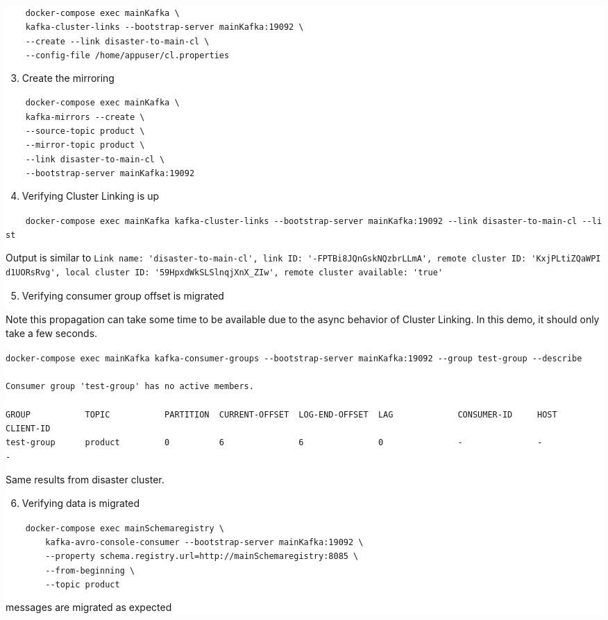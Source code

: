 ```shell
    docker-compose exec mainKafka \
    kafka-cluster-links --bootstrap-server mainKafka:19092 \
    --create --link disaster-to-main-cl \
    --config-file /home/appuser/cl.properties
``` 

3. Create the mirroring
   
```shell
    docker-compose exec mainKafka \
    kafka-mirrors --create \
    --source-topic product \
    --mirror-topic product \
    --link disaster-to-main-cl \
    --bootstrap-server mainKafka:19092
``` 

4. Verifying Cluster Linking is up

```shell
    docker-compose exec mainKafka kafka-cluster-links --bootstrap-server mainKafka:19092 --link disaster-to-main-cl --list
 ````

Output is similar to `Link name: 'disaster-to-main-cl', link ID: '-FPTBi8JQnGskNQzbrLLmA', remote cluster ID: 'KxjPLtiZQaWPId1UORsRvg', local cluster ID: '59HpxdWkSLSlnqjXnX_ZIw', remote cluster available: 'true'`

5. Verifying consumer group offset is migrated

Note this propagation can take some time to be available due to the async behavior of Cluster Linking. In this demo, it should only take a few seconds.

```shell
docker-compose exec mainKafka kafka-consumer-groups --bootstrap-server mainKafka:19092 --group test-group --describe

Consumer group 'test-group' has no active members.

GROUP           TOPIC           PARTITION  CURRENT-OFFSET  LOG-END-OFFSET  LAG             CONSUMER-ID     HOST            CLIENT-ID
test-group      product         0          6               6               0               -               -               -
```

Same results from disaster cluster.

6. Verifying data is migrated

```shell
    docker-compose exec mainSchemaregistry \
        kafka-avro-console-consumer --bootstrap-server mainKafka:19092 \
        --property schema.registry.url=http://mainSchemaregistry:8085 \
        --from-beginning \
        --topic product
```
messages are migrated as expected
